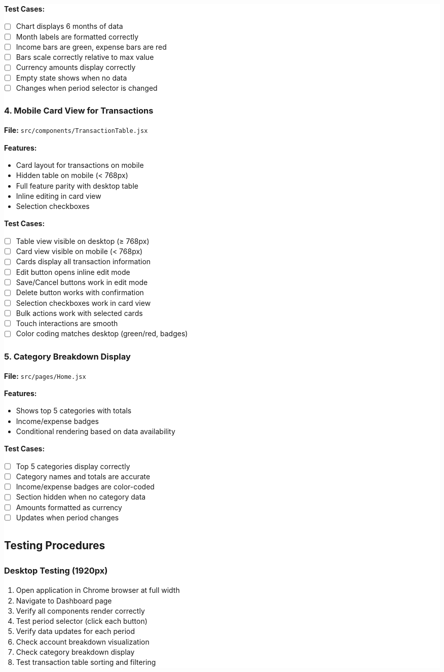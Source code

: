 **Test Cases:**
- [ ] Chart displays 6 months of data
- [ ] Month labels are formatted correctly
- [ ] Income bars are green, expense bars are red
- [ ] Bars scale correctly relative to max value
- [ ] Currency amounts display correctly
- [ ] Empty state shows when no data
- [ ] Changes when period selector is changed

### 4. Mobile Card View for Transactions
**File:** `src/components/TransactionTable.jsx`

**Features:**
- Card layout for transactions on mobile
- Hidden table on mobile (< 768px)
- Full feature parity with desktop table
- Inline editing in card view
- Selection checkboxes

**Test Cases:**
- [ ] Table view visible on desktop (≥ 768px)
- [ ] Card view visible on mobile (< 768px)
- [ ] Cards display all transaction information
- [ ] Edit button opens inline edit mode
- [ ] Save/Cancel buttons work in edit mode
- [ ] Delete button works with confirmation
- [ ] Selection checkboxes work in card view
- [ ] Bulk actions work with selected cards
- [ ] Touch interactions are smooth
- [ ] Color coding matches desktop (green/red, badges)

### 5. Category Breakdown Display
**File:** `src/pages/Home.jsx`

**Features:**
- Shows top 5 categories with totals
- Income/expense badges
- Conditional rendering based on data availability

**Test Cases:**
- [ ] Top 5 categories display correctly
- [ ] Category names and totals are accurate
- [ ] Income/expense badges are color-coded
- [ ] Section hidden when no category data
- [ ] Amounts formatted as currency
- [ ] Updates when period changes

## Testing Procedures

### Desktop Testing (1920px)
1. Open application in Chrome browser at full width
2. Navigate to Dashboard page
3. Verify all components render correctly
4. Test period selector (click each button)
5. Verify data updates for each period
6. Check account breakdown visualization
7. Check category breakdown display
8. Test transaction table sorting and filtering
